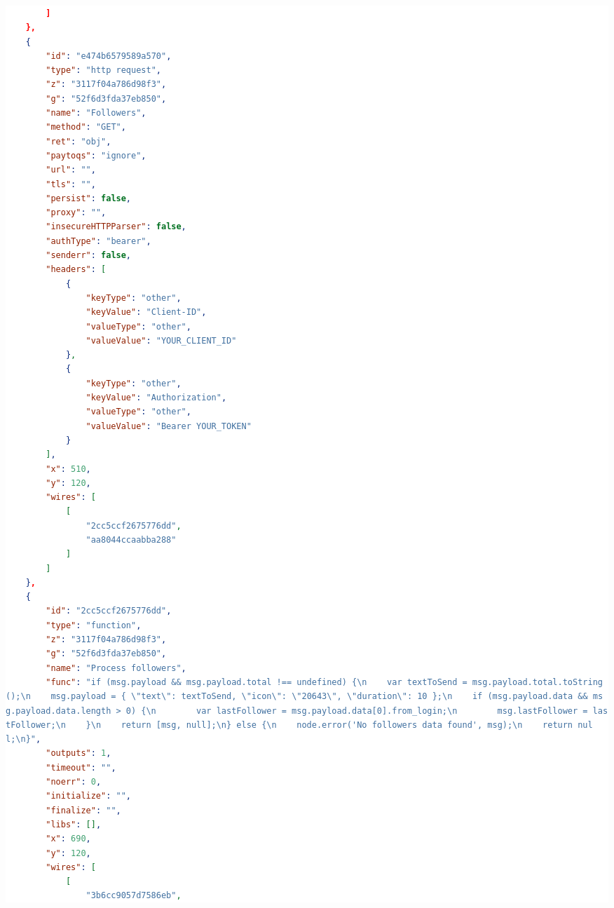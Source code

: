 ```json
        ]
    },
    {
        "id": "e474b6579589a570",
        "type": "http request",
        "z": "3117f04a786d98f3",
        "g": "52f6d3fda37eb850",
        "name": "Followers",
        "method": "GET",
        "ret": "obj",
        "paytoqs": "ignore",
        "url": "",
        "tls": "",
        "persist": false,
        "proxy": "",
        "insecureHTTPParser": false,
        "authType": "bearer",
        "senderr": false,
        "headers": [
            {
                "keyType": "other",
                "keyValue": "Client-ID",
                "valueType": "other",
                "valueValue": "YOUR_CLIENT_ID"
            },
            {
                "keyType": "other",
                "keyValue": "Authorization",
                "valueType": "other",
                "valueValue": "Bearer YOUR_TOKEN"
            }
        ],
        "x": 510,
        "y": 120,
        "wires": [
            [
                "2cc5ccf2675776dd",
                "aa8044ccaabba288"
            ]
        ]
    },
    {
        "id": "2cc5ccf2675776dd",
        "type": "function",
        "z": "3117f04a786d98f3",
        "g": "52f6d3fda37eb850",
        "name": "Process followers",
        "func": "if (msg.payload && msg.payload.total !== undefined) {\n    var textToSend = msg.payload.total.toString();\n    msg.payload = { \"text\": textToSend, \"icon\": \"20643\", \"duration\": 10 };\n    if (msg.payload.data && msg.payload.data.length > 0) {\n        var lastFollower = msg.payload.data[0].from_login;\n        msg.lastFollower = lastFollower;\n    }\n    return [msg, null];\n} else {\n    node.error('No followers data found', msg);\n    return null;\n}",
        "outputs": 1,
        "timeout": "",
        "noerr": 0,
        "initialize": "",
        "finalize": "",
        "libs": [],
        "x": 690,
        "y": 120,
        "wires": [
            [
                "3b6cc9057d7586eb",
```